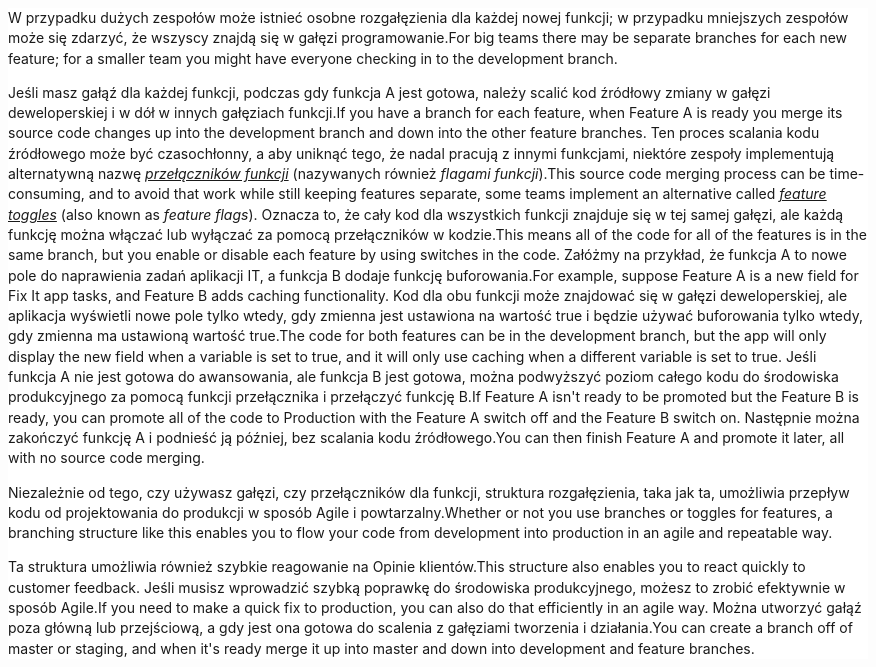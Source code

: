 <span data-ttu-id="4f6f9-145">W przypadku dużych zespołów może istnieć osobne rozgałęzienia dla każdej nowej funkcji; w przypadku mniejszych zespołów może się zdarzyć, że wszyscy znajdą się w gałęzi programowanie.</span><span class="sxs-lookup"><span data-stu-id="4f6f9-145">For big teams there may be separate branches for each new feature; for a smaller team you might have everyone checking in to the development branch.</span></span>

<span data-ttu-id="4f6f9-146">Jeśli masz gałąź dla każdej funkcji, podczas gdy funkcja A jest gotowa, należy scalić kod źródłowy zmiany w gałęzi deweloperskiej i w dół w innych gałęziach funkcji.</span><span class="sxs-lookup"><span data-stu-id="4f6f9-146">If you have a branch for each feature, when Feature A is ready you merge its source code changes up into the development branch and down into the other feature branches.</span></span> <span data-ttu-id="4f6f9-147">Ten proces scalania kodu źródłowego może być czasochłonny, a aby uniknąć tego, że nadal pracują z innymi funkcjami, niektóre zespoły implementują alternatywną nazwę *[przełączników funkcji](http://en.wikipedia.org/wiki/Feature_toggle)* (nazywanych również *flagami funkcji*).</span><span class="sxs-lookup"><span data-stu-id="4f6f9-147">This source code merging process can be time-consuming, and to avoid that work while still keeping features separate, some teams implement an alternative called *[feature toggles](http://en.wikipedia.org/wiki/Feature_toggle)* (also known as *feature flags*).</span></span> <span data-ttu-id="4f6f9-148">Oznacza to, że cały kod dla wszystkich funkcji znajduje się w tej samej gałęzi, ale każdą funkcję można włączać lub wyłączać za pomocą przełączników w kodzie.</span><span class="sxs-lookup"><span data-stu-id="4f6f9-148">This means all of the code for all of the features is in the same branch, but you enable or disable each feature by using switches in the code.</span></span> <span data-ttu-id="4f6f9-149">Załóżmy na przykład, że funkcja A to nowe pole do naprawienia zadań aplikacji IT, a funkcja B dodaje funkcję buforowania.</span><span class="sxs-lookup"><span data-stu-id="4f6f9-149">For example, suppose Feature A is a new field for Fix It app tasks, and Feature B adds caching functionality.</span></span> <span data-ttu-id="4f6f9-150">Kod dla obu funkcji może znajdować się w gałęzi deweloperskiej, ale aplikacja wyświetli nowe pole tylko wtedy, gdy zmienna jest ustawiona na wartość true i będzie używać buforowania tylko wtedy, gdy zmienna ma ustawioną wartość true.</span><span class="sxs-lookup"><span data-stu-id="4f6f9-150">The code for both features can be in the development branch, but the app will only display the new field when a variable is set to true, and it will only use caching when a different variable is set to true.</span></span> <span data-ttu-id="4f6f9-151">Jeśli funkcja A nie jest gotowa do awansowania, ale funkcja B jest gotowa, można podwyższyć poziom całego kodu do środowiska produkcyjnego za pomocą funkcji przełącznika i przełączyć funkcję B.</span><span class="sxs-lookup"><span data-stu-id="4f6f9-151">If Feature A isn't ready to be promoted but the Feature B is ready, you can promote all of the code to Production with the Feature A switch off and the Feature B switch on.</span></span> <span data-ttu-id="4f6f9-152">Następnie można zakończyć funkcję A i podnieść ją później, bez scalania kodu źródłowego.</span><span class="sxs-lookup"><span data-stu-id="4f6f9-152">You can then finish Feature A and promote it later, all with no source code merging.</span></span>

<span data-ttu-id="4f6f9-153">Niezależnie od tego, czy używasz gałęzi, czy przełączników dla funkcji, struktura rozgałęzienia, taka jak ta, umożliwia przepływ kodu od projektowania do produkcji w sposób Agile i powtarzalny.</span><span class="sxs-lookup"><span data-stu-id="4f6f9-153">Whether or not you use branches or toggles for features, a branching structure like this enables you to flow your code from development into production in an agile and repeatable way.</span></span>

<span data-ttu-id="4f6f9-154">Ta struktura umożliwia również szybkie reagowanie na Opinie klientów.</span><span class="sxs-lookup"><span data-stu-id="4f6f9-154">This structure also enables you to react quickly to customer feedback.</span></span> <span data-ttu-id="4f6f9-155">Jeśli musisz wprowadzić szybką poprawkę do środowiska produkcyjnego, możesz to zrobić efektywnie w sposób Agile.</span><span class="sxs-lookup"><span data-stu-id="4f6f9-155">If you need to make a quick fix to production, you can also do that efficiently in an agile way.</span></span> <span data-ttu-id="4f6f9-156">Można utworzyć gałąź poza główną lub przejściową, a gdy jest ona gotowa do scalenia z gałęziami tworzenia i działania.</span><span class="sxs-lookup"><span data-stu-id="4f6f9-156">You can create a branch off of master or staging, and when it's ready merge it up into master and down into development and feature branches.</span></span>
